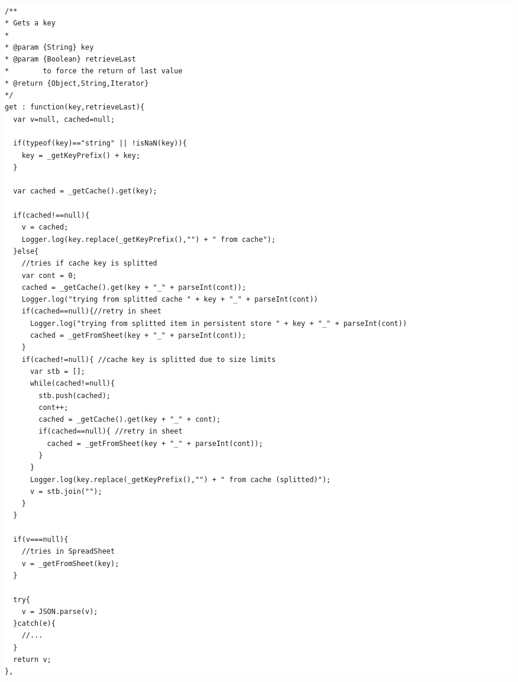     /**
    * Gets a key
    *
    * @param {String} key
    * @param {Boolean} retrieveLast
    *        to force the return of last value           
    * @return {Object,String,Iterator}
    */  
    get : function(key,retrieveLast){
      var v=null, cached=null;
  
      if(typeof(key)=="string" || !isNaN(key)){
        key = _getKeyPrefix() + key;
      }
  
      var cached = _getCache().get(key);

      if(cached!==null){
        v = cached;
        Logger.log(key.replace(_getKeyPrefix(),"") + " from cache");
      }else{
        //tries if cache key is splitted
        var cont = 0;
        cached = _getCache().get(key + "_" + parseInt(cont));
        Logger.log("trying from splitted cache " + key + "_" + parseInt(cont))
        if(cached==null){//retry in sheet
          Logger.log("trying from splitted item in persistent store " + key + "_" + parseInt(cont))
          cached = _getFromSheet(key + "_" + parseInt(cont));
        }
        if(cached!=null){ //cache key is splitted due to size limits
          var stb = [];
          while(cached!=null){
            stb.push(cached);
            cont++;
            cached = _getCache().get(key + "_" + cont);
            if(cached==null){ //retry in sheet
              cached = _getFromSheet(key + "_" + parseInt(cont));
            }
          }
          Logger.log(key.replace(_getKeyPrefix(),"") + " from cache (splitted)");
          v = stb.join("");
        } 
      }
      
      if(v===null){
        //tries in SpreadSheet
        v = _getFromSheet(key);
      }
  
      try{
        v = JSON.parse(v);
      }catch(e){
        //...
      }
      return v;
    },
    